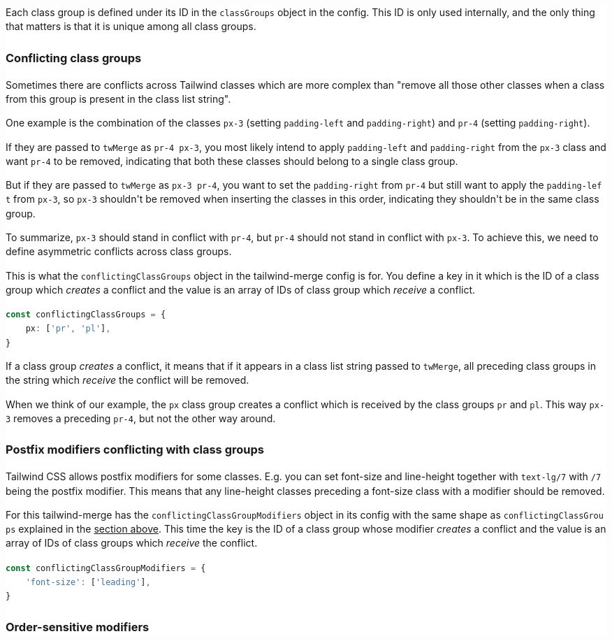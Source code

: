 Each class group is defined under its ID in the `classGroups` object in the config. This ID is only used internally, and the only thing that matters is that it is unique among all class groups.

### Conflicting class groups

Sometimes there are conflicts across Tailwind classes which are more complex than "remove all those other classes when a class from this group is present in the class list string".

One example is the combination of the classes `px-3` (setting `padding-left` and `padding-right`) and `pr-4` (setting `padding-right`).

If they are passed to `twMerge` as `pr-4 px-3`, you most likely intend to apply `padding-left` and `padding-right` from the `px-3` class and want `pr-4` to be removed, indicating that both these classes should belong to a single class group.

But if they are passed to `twMerge` as `px-3 pr-4`, you want to set the `padding-right` from `pr-4` but still want to apply the `padding-left` from `px-3`, so `px-3` shouldn't be removed when inserting the classes in this order, indicating they shouldn't be in the same class group.

To summarize, `px-3` should stand in conflict with `pr-4`, but `pr-4` should not stand in conflict with `px-3`. To achieve this, we need to define asymmetric conflicts across class groups.

This is what the `conflictingClassGroups` object in the tailwind-merge config is for. You define a key in it which is the ID of a class group which _creates_ a conflict and the value is an array of IDs of class group which _receive_ a conflict.

```ts
const conflictingClassGroups = {
    px: ['pr', 'pl'],
}
```

If a class group _creates_ a conflict, it means that if it appears in a class list string passed to `twMerge`, all preceding class groups in the string which _receive_ the conflict will be removed.

When we think of our example, the `px` class group creates a conflict which is received by the class groups `pr` and `pl`. This way `px-3` removes a preceding `pr-4`, but not the other way around.

### Postfix modifiers conflicting with class groups

Tailwind CSS allows postfix modifiers for some classes. E.g. you can set font-size and line-height together with `text-lg/7` with `/7` being the postfix modifier. This means that any line-height classes preceding a font-size class with a modifier should be removed.

For this tailwind-merge has the `conflictingClassGroupModifiers` object in its config with the same shape as `conflictingClassGroups` explained in the [section above](#conflicting-class-groups). This time the key is the ID of a class group whose modifier _creates_ a conflict and the value is an array of IDs of class groups which _receive_ the conflict.

```ts
const conflictingClassGroupModifiers = {
    'font-size': ['leading'],
}
```

### Order-sensitive modifiers
